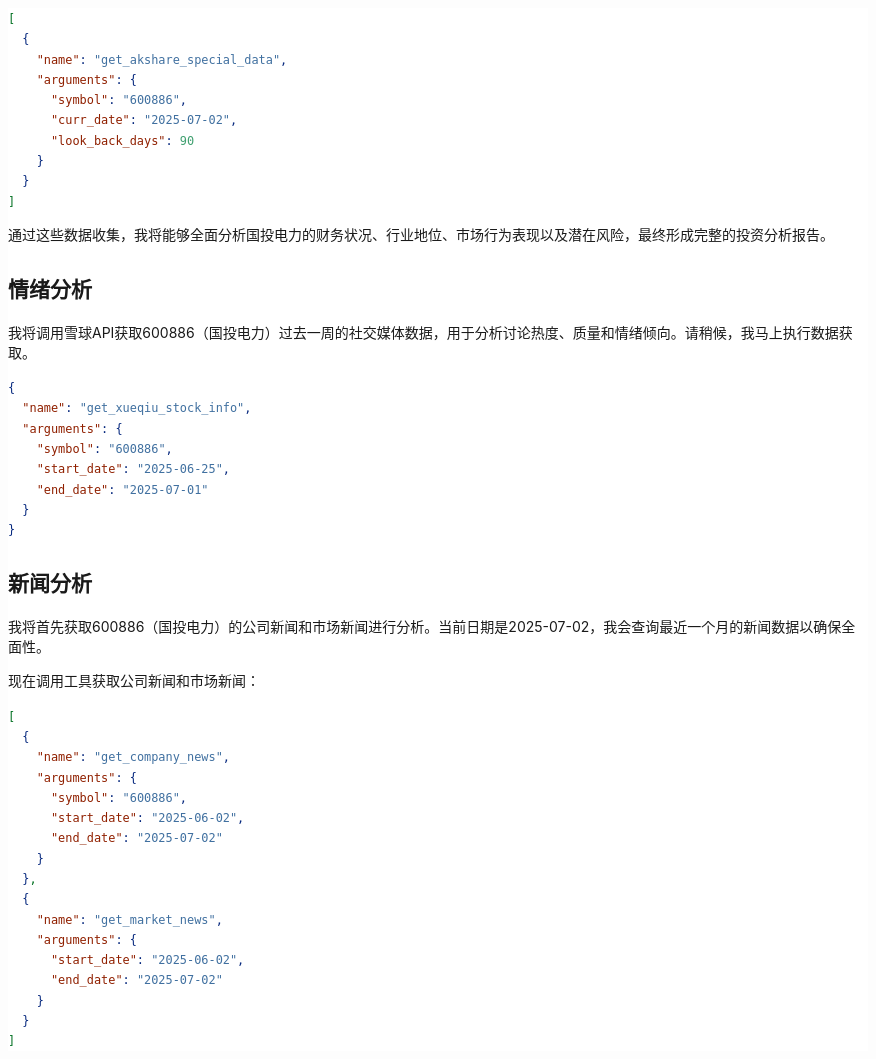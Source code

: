 ```json
[
  {
    "name": "get_akshare_special_data",
    "arguments": {
      "symbol": "600886",
      "curr_date": "2025-07-02",
      "look_back_days": 90
    }
  }
]
```

通过这些数据收集，我将能够全面分析国投电力的财务状况、行业地位、市场行为表现以及潜在风险，最终形成完整的投资分析报告。

## 情绪分析
我将调用雪球API获取600886（国投电力）过去一周的社交媒体数据，用于分析讨论热度、质量和情绪倾向。请稍候，我马上执行数据获取。

```json
{
  "name": "get_xueqiu_stock_info",
  "arguments": {
    "symbol": "600886",
    "start_date": "2025-06-25",
    "end_date": "2025-07-01"
  }
}
```

## 新闻分析
我将首先获取600886（国投电力）的公司新闻和市场新闻进行分析。当前日期是2025-07-02，我会查询最近一个月的新闻数据以确保全面性。

现在调用工具获取公司新闻和市场新闻：
```json
[
  {
    "name": "get_company_news",
    "arguments": {
      "symbol": "600886",
      "start_date": "2025-06-02",
      "end_date": "2025-07-02"
    }
  },
  {
    "name": "get_market_news",
    "arguments": {
      "start_date": "2025-06-02",
      "end_date": "2025-07-02"
    }
  }
]
```
